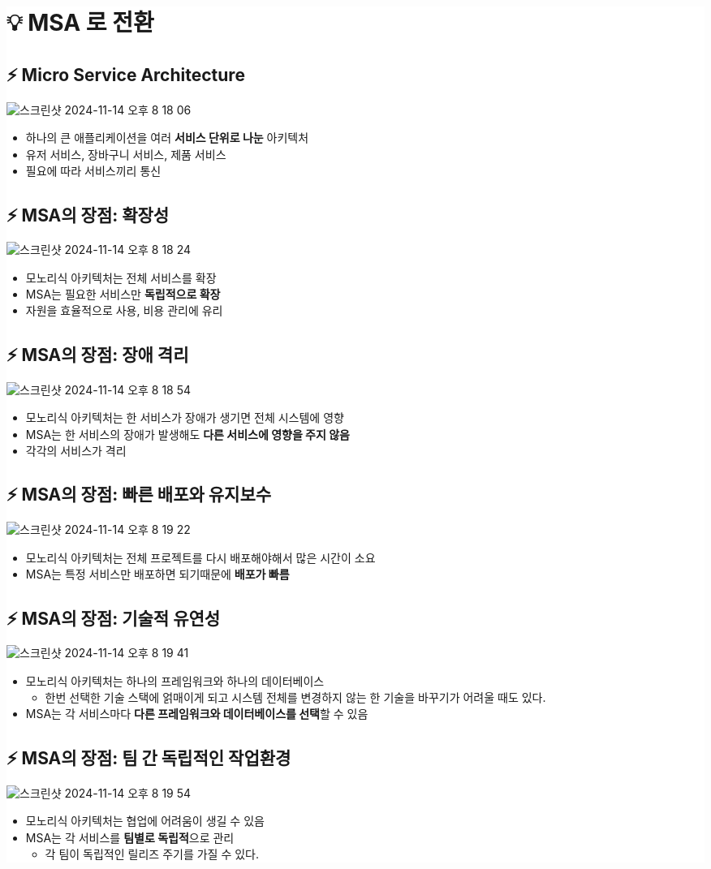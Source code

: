 # 💡 MSA 로 전환


## ⚡️ Micro Service Architecture

<img width="700" alt="스크린샷 2024-11-14 오후 8 18 06" src="https://github.com/user-attachments/assets/fc5e4053-ab0c-45d7-9198-714122efeb28">

- 하나의 큰 애플리케이션을 여러 **서비스 단위로 나눈** 아키텍처
- 유저 서비스, 장바구니 서비스, 제품 서비스
- 필요에 따라 서비스끼리 통신

## ⚡️ MSA의 장점: 확장성

<img width="700" alt="스크린샷 2024-11-14 오후 8 18 24" src="https://github.com/user-attachments/assets/03ed0f7c-056d-428f-9a61-9c55e556fb21">

- 모노리식 아키텍처는 전체 서비스를 확장
- MSA는 필요한 서비스만 **독립적으로 확장**
- 자원을 효율적으로 사용, 비용 관리에 유리

## ⚡️ MSA의 장점: 장애 격리

<img width="700" alt="스크린샷 2024-11-14 오후 8 18 54" src="https://github.com/user-attachments/assets/0284ffb4-4ce5-4847-b3fc-8f43e59de24c">

- 모노리식 아키텍처는 한 서비스가 장애가 생기면 전체 시스템에 영향
- MSA는 한 서비스의 장애가 발생해도 **다른 서비스에 영향을 주지 않음**
- 각각의 서비스가 격리

## ⚡️ MSA의 장점: 빠른 배포와 유지보수

<img width="700" alt="스크린샷 2024-11-14 오후 8 19 22" src="https://github.com/user-attachments/assets/33a3b1a1-78ed-4cdc-bf6e-6be7b8141e86">

- 모노리식 아키텍처는 전체 프로젝트를 다시 배포해야해서 많은 시간이 소요
- MSA는 특정 서비스만 배포하면 되기때문에 **배포가 빠름**

## ⚡️ MSA의 장점: 기술적 유연성

<img width="700" alt="스크린샷 2024-11-14 오후 8 19 41" src="https://github.com/user-attachments/assets/7b2009f8-fda7-4236-998c-1a9f49442b98">

- 모노리식 아키텍처는 하나의 프레임워크와 하나의 데이터베이스
  - 한번 선택한 기술 스택에 얽매이게 되고 시스템 전체를 변경하지 않는 한 기술을 바꾸기가 어려울 때도 있다.
- MSA는 각 서비스마다 **다른 프레임워크와 데이터베이스를 선택**할 수 있음

## ⚡️ MSA의 장점: 팀 간 독립적인 작업환경

<img width="700" alt="스크린샷 2024-11-14 오후 8 19 54" src="https://github.com/user-attachments/assets/1d1e2451-1bfc-4ad2-8d9f-e759bc1cd50d">

- 모노리식 아키텍처는 협업에 어려움이 생길 수 있음
- MSA는 각 서비스를 **팀별로 독립적**으로 관리
  - 각 팀이 독립적인 릴리즈 주기를 가질 수 있다.
